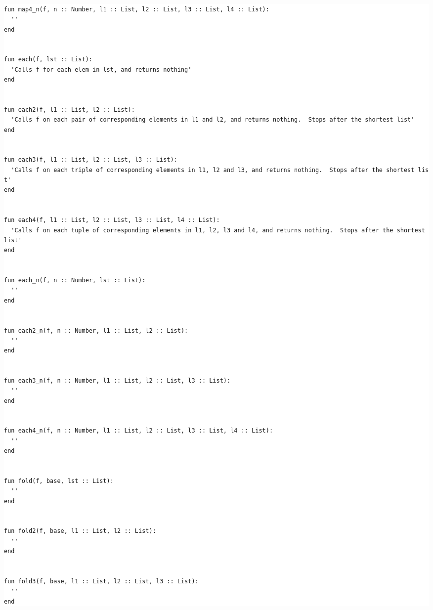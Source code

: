     
    fun map4_n(f, n :: Number, l1 :: List, l2 :: List, l3 :: List, l4 :: List):
      ''
    end
    
    
    fun each(f, lst :: List):
      'Calls f for each elem in lst, and returns nothing'
    end
    
    
    fun each2(f, l1 :: List, l2 :: List):
      'Calls f on each pair of corresponding elements in l1 and l2, and returns nothing.  Stops after the shortest list'
    end
    
    
    fun each3(f, l1 :: List, l2 :: List, l3 :: List):
      'Calls f on each triple of corresponding elements in l1, l2 and l3, and returns nothing.  Stops after the shortest list'
    end
    
    
    fun each4(f, l1 :: List, l2 :: List, l3 :: List, l4 :: List):
      'Calls f on each tuple of corresponding elements in l1, l2, l3 and l4, and returns nothing.  Stops after the shortest list'
    end
    
    
    fun each_n(f, n :: Number, lst :: List):
      ''
    end
    
    
    fun each2_n(f, n :: Number, l1 :: List, l2 :: List):
      ''
    end
    
    
    fun each3_n(f, n :: Number, l1 :: List, l2 :: List, l3 :: List):
      ''
    end
    
    
    fun each4_n(f, n :: Number, l1 :: List, l2 :: List, l3 :: List, l4 :: List):
      ''
    end
    
    
    fun fold(f, base, lst :: List):
      ''
    end
    
    
    fun fold2(f, base, l1 :: List, l2 :: List):
      ''
    end
    
    
    fun fold3(f, base, l1 :: List, l2 :: List, l3 :: List):
      ''
    end
    